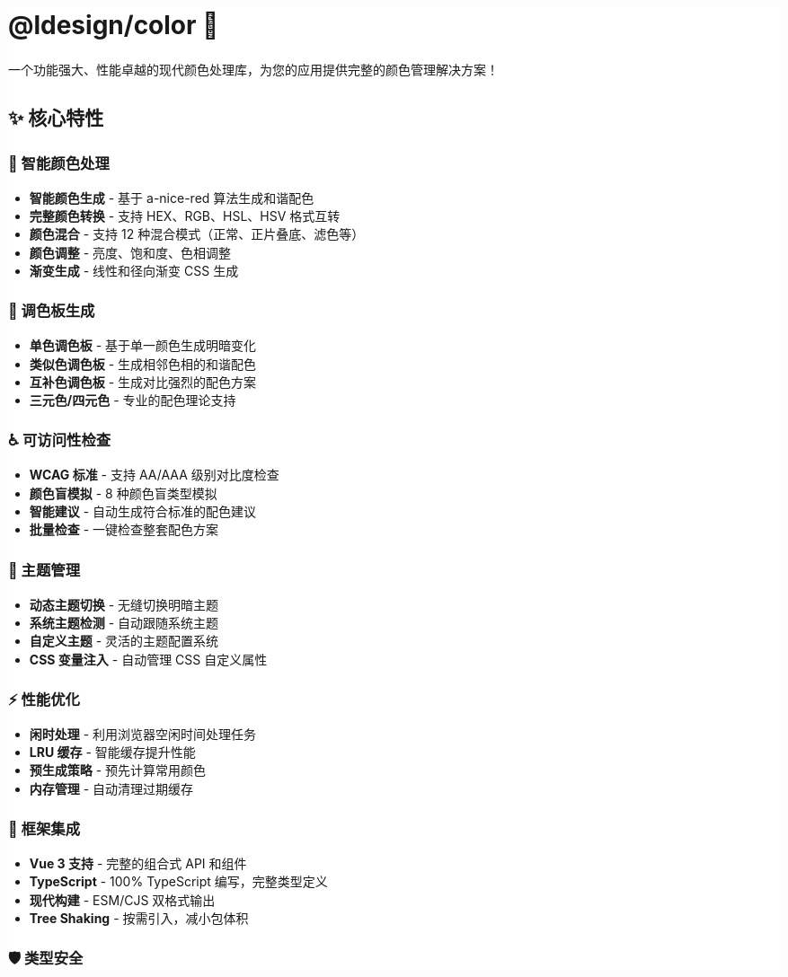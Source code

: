 # @ldesign/color 🎨

一个功能强大、性能卓越的现代颜色处理库，为您的应用提供完整的颜色管理解决方案！

## ✨ 核心特性

### 🎨 智能颜色处理

- **智能颜色生成** - 基于 a-nice-red 算法生成和谐配色
- **完整颜色转换** - 支持 HEX、RGB、HSL、HSV 格式互转
- **颜色混合** - 支持 12 种混合模式（正常、正片叠底、滤色等）
- **颜色调整** - 亮度、饱和度、色相调整
- **渐变生成** - 线性和径向渐变 CSS 生成

### 🌈 调色板生成

- **单色调色板** - 基于单一颜色生成明暗变化
- **类似色调色板** - 生成相邻色相的和谐配色
- **互补色调色板** - 生成对比强烈的配色方案
- **三元色/四元色** - 专业的配色理论支持

### ♿ 可访问性检查

- **WCAG 标准** - 支持 AA/AAA 级别对比度检查
- **颜色盲模拟** - 8 种颜色盲类型模拟
- **智能建议** - 自动生成符合标准的配色建议
- **批量检查** - 一键检查整套配色方案

### 🎯 主题管理

- **动态主题切换** - 无缝切换明暗主题
- **系统主题检测** - 自动跟随系统主题
- **自定义主题** - 灵活的主题配置系统
- **CSS 变量注入** - 自动管理 CSS 自定义属性

### ⚡ 性能优化

- **闲时处理** - 利用浏览器空闲时间处理任务
- **LRU 缓存** - 智能缓存提升性能
- **预生成策略** - 预先计算常用颜色
- **内存管理** - 自动清理过期缓存

### 🔧 框架集成

- **Vue 3 支持** - 完整的组合式 API 和组件
- **TypeScript** - 100% TypeScript 编写，完整类型定义
- **现代构建** - ESM/CJS 双格式输出
- **Tree Shaking** - 按需引入，减小包体积

### 🛡️ 类型安全
